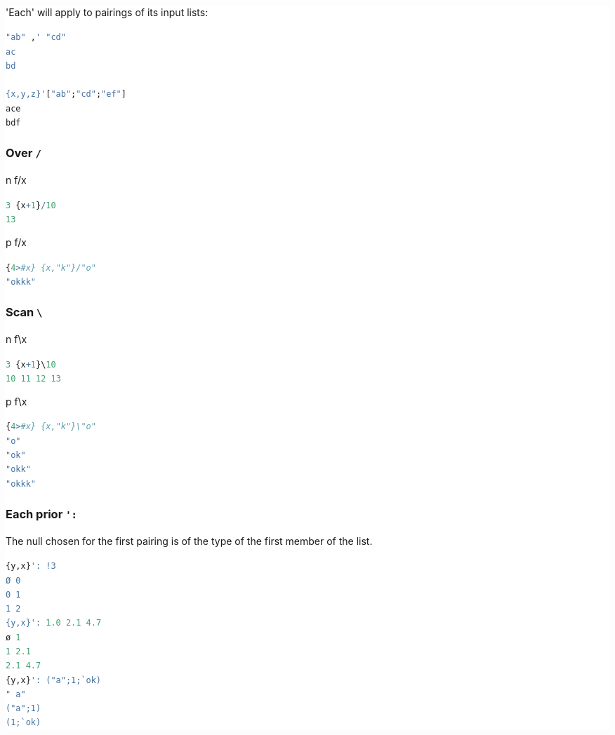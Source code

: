 'Each' will apply to pairings of its input lists:

```q
"ab" ,' "cd"
ac
bd

{x,y,z}'["ab";"cd";"ef"]
ace
bdf
```

### Over `/`

n f/x

```q
3 {x+1}/10
13
```

p f/x

```q
{4>#x} {x,"k"}/"o"
"okkk"
```

### Scan `\`

n f\x

```q
3 {x+1}\10
10 11 12 13
```

p f\x

```q
{4>#x} {x,"k"}\"o"
"o"   
"ok"  
"okk" 
"okkk"
```

### Each prior `':`

The null chosen for the first pairing is of the type of the first member of the list.

```q
{y,x}': !3
Ø 0
0 1 
1 2  
{y,x}': 1.0 2.1 4.7
ø 1   
1 2.1  
2.1 4.7
{y,x}': ("a";1;`ok)
" a"   
("a";1)
(1;`ok)
```
